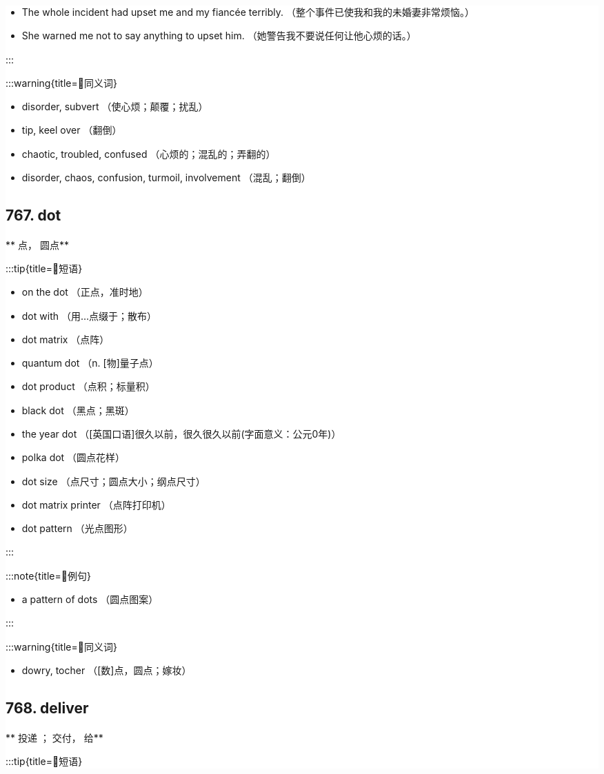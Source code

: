 - The whole incident had upset me and my fiancée terribly. （整个事件已使我和我的未婚妻非常烦恼。）

- She warned me not to say anything to upset him. （她警告我不要说任何让他心烦的话。）

:::

:::warning{title=🤔同义词}

- disorder, subvert （使心烦；颠覆；扰乱）

- tip, keel over （翻倒）

- chaotic, troubled, confused （心烦的；混乱的；弄翻的）

- disorder, chaos, confusion, turmoil, involvement （混乱；翻倒）


## 767. dot

** 点， 圆点**

:::tip{title=🤩短语}

- on the dot （正点，准时地）

- dot with （用…点缀于；散布）

- dot matrix （点阵）

- quantum dot （n. [物]量子点）

- dot product （点积；标量积）

- black dot （黑点；黑斑）

- the year dot （[英国口语]很久以前，很久很久以前(字面意义：公元0年)）

- polka dot （圆点花样）

- dot size （点尺寸；圆点大小；纲点尺寸）

- dot matrix printer （点阵打印机）

- dot pattern （光点图形）

:::

:::note{title=🎤例句}

- a pattern of dots （圆点图案）

:::

:::warning{title=🤔同义词}

- dowry, tocher （[数]点，圆点；嫁妆）


## 768. deliver

** 投递  ； 交付， 给**

:::tip{title=🤩短语}
